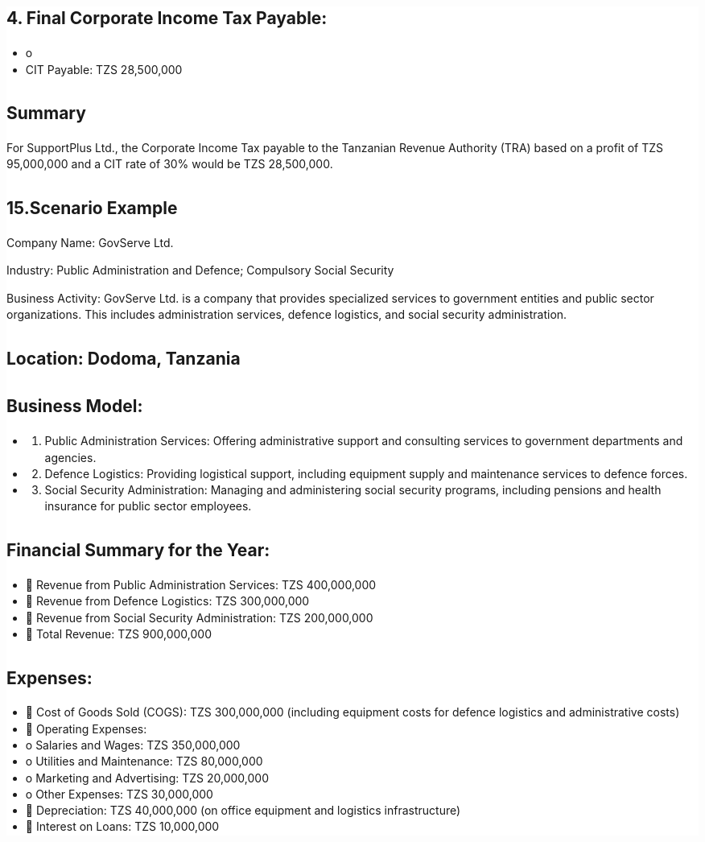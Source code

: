 ## 4. Final Corporate Income Tax Payable:

- o
- CIT Payable: TZS 28,500,000

## Summary

For SupportPlus Ltd., the Corporate Income Tax payable to the Tanzanian Revenue Authority (TRA) based on a profit of TZS 95,000,000 and a CIT rate of 30% would be TZS 28,500,000.

## 15.Scenario Example

Company Name: GovServe Ltd.

Industry: Public Administration and Defence; Compulsory Social Security

Business Activity: GovServe Ltd. is a company that provides specialized services to government entities and public sector organizations. This includes administration services, defence logistics, and social security administration.

## Location: Dodoma, Tanzania

## Business Model:

- 1. Public Administration Services: Offering administrative support and consulting services to government departments and agencies.
- 2. Defence Logistics: Providing logistical support, including equipment supply and maintenance services to defence forces.
- 3. Social Security Administration: Managing and administering social security programs, including pensions and health insurance for public sector employees.

## Financial Summary for the Year:

-  Revenue from Public Administration Services: TZS 400,000,000
-  Revenue from Defence Logistics: TZS 300,000,000
-  Revenue from Social Security Administration: TZS 200,000,000
-  Total Revenue: TZS 900,000,000

## Expenses:

-  Cost of Goods Sold (COGS): TZS 300,000,000 (including equipment costs for defence logistics and administrative costs)
-  Operating Expenses:
- o Salaries and Wages: TZS 350,000,000
- o Utilities and Maintenance: TZS 80,000,000
- o Marketing and Advertising: TZS 20,000,000
- o Other Expenses: TZS 30,000,000
-  Depreciation: TZS 40,000,000 (on office equipment and logistics infrastructure)
-  Interest on Loans: TZS 10,000,000
